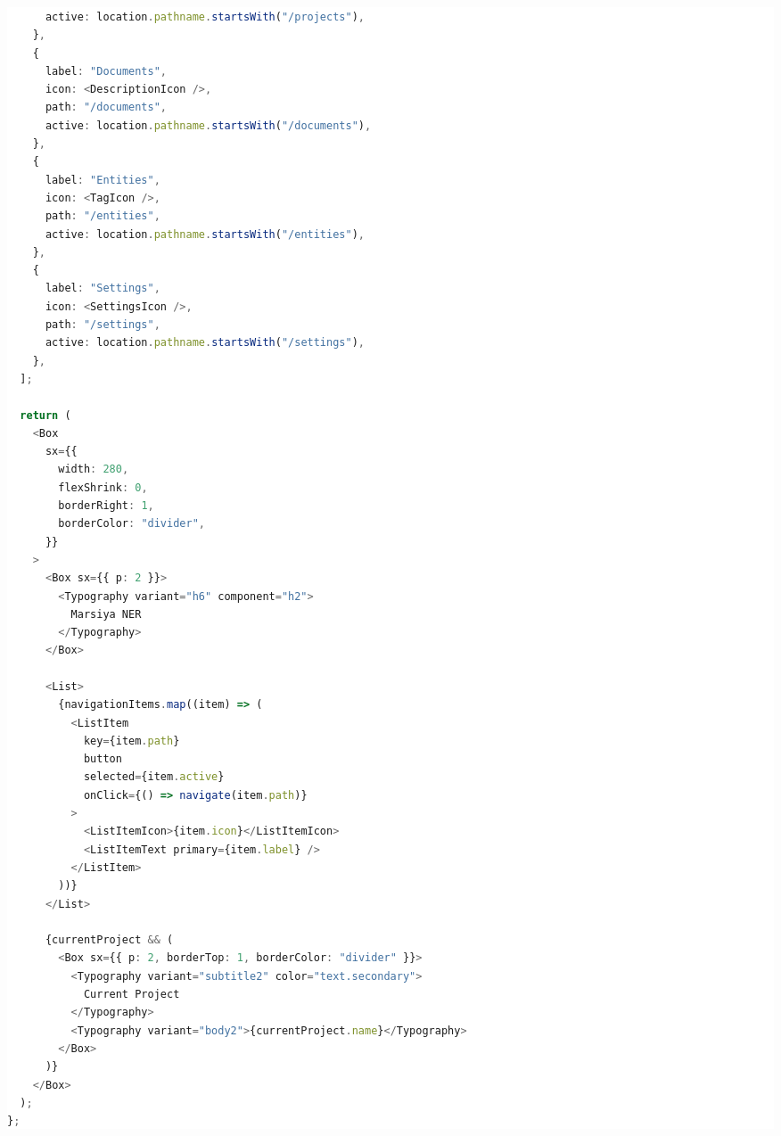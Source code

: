 ```typescript
      active: location.pathname.startsWith("/projects"),
    },
    {
      label: "Documents",
      icon: <DescriptionIcon />,
      path: "/documents",
      active: location.pathname.startsWith("/documents"),
    },
    {
      label: "Entities",
      icon: <TagIcon />,
      path: "/entities",
      active: location.pathname.startsWith("/entities"),
    },
    {
      label: "Settings",
      icon: <SettingsIcon />,
      path: "/settings",
      active: location.pathname.startsWith("/settings"),
    },
  ];

  return (
    <Box
      sx={{
        width: 280,
        flexShrink: 0,
        borderRight: 1,
        borderColor: "divider",
      }}
    >
      <Box sx={{ p: 2 }}>
        <Typography variant="h6" component="h2">
          Marsiya NER
        </Typography>
      </Box>

      <List>
        {navigationItems.map((item) => (
          <ListItem
            key={item.path}
            button
            selected={item.active}
            onClick={() => navigate(item.path)}
          >
            <ListItemIcon>{item.icon}</ListItemIcon>
            <ListItemText primary={item.label} />
          </ListItem>
        ))}
      </List>

      {currentProject && (
        <Box sx={{ p: 2, borderTop: 1, borderColor: "divider" }}>
          <Typography variant="subtitle2" color="text.secondary">
            Current Project
          </Typography>
          <Typography variant="body2">{currentProject.name}</Typography>
        </Box>
      )}
    </Box>
  );
};
```